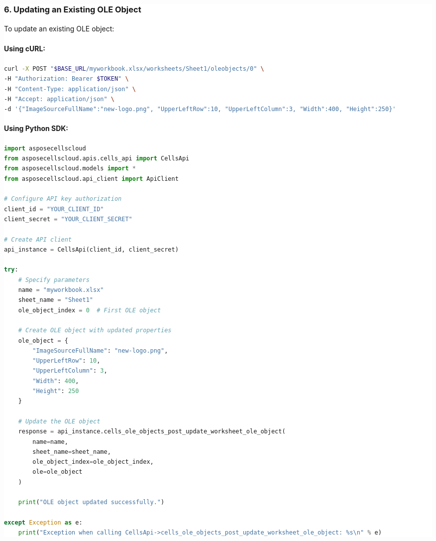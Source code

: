 ### 6. Updating an Existing OLE Object

To update an existing OLE object:

#### Using cURL:

```bash
curl -X POST "$BASE_URL/myworkbook.xlsx/worksheets/Sheet1/oleobjects/0" \
-H "Authorization: Bearer $TOKEN" \
-H "Content-Type: application/json" \
-H "Accept: application/json" \
-d '{"ImageSourceFullName":"new-logo.png", "UpperLeftRow":10, "UpperLeftColumn":3, "Width":400, "Height":250}'
```

#### Using Python SDK:

```python
import asposecellscloud
from asposecellscloud.apis.cells_api import CellsApi
from asposecellscloud.models import *
from asposecellscloud.api_client import ApiClient

# Configure API key authorization
client_id = "YOUR_CLIENT_ID"
client_secret = "YOUR_CLIENT_SECRET"

# Create API client
api_instance = CellsApi(client_id, client_secret)

try:
    # Specify parameters
    name = "myworkbook.xlsx"
    sheet_name = "Sheet1"
    ole_object_index = 0  # First OLE object
    
    # Create OLE object with updated properties
    ole_object = {
        "ImageSourceFullName": "new-logo.png",
        "UpperLeftRow": 10,
        "UpperLeftColumn": 3,
        "Width": 400,
        "Height": 250
    }
    
    # Update the OLE object
    response = api_instance.cells_ole_objects_post_update_worksheet_ole_object(
        name=name,
        sheet_name=sheet_name,
        ole_object_index=ole_object_index,
        ole=ole_object
    )
    
    print("OLE object updated successfully.")
    
except Exception as e:
    print("Exception when calling CellsApi->cells_ole_objects_post_update_worksheet_ole_object: %s\n" % e)
```
